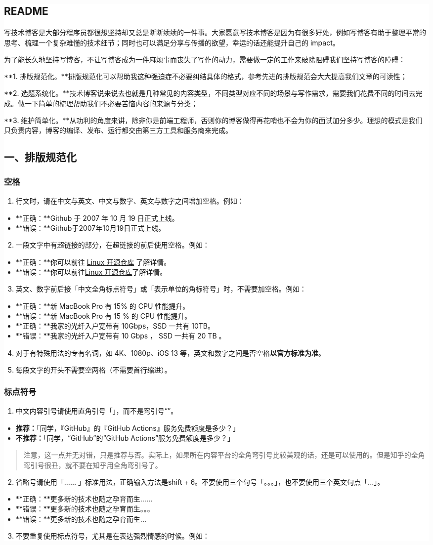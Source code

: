 



## README

写技术博客是大部分程序员都很想坚持却又总是断断续续的一件事。大家愿意写技术博客是因为有很多好处，例如写博客有助于整理平常的思考、梳理一个复杂难懂的技术细节；同时也可以满足分享与传播的欲望，幸运的话还能提升自己的 impact。

为了能长久地坚持写博客，不让写博客成为一件麻烦事而丧失了写作的动力，需要做一定的工作来破除阻碍我们坚持写博客的障碍：

**1. 排版规范化。**排版规范化可以帮助我这种强迫症不必要纠结具体的格式，参考先进的排版规范会大大提高我们文章的可读性；

**2. 选题系统化。**技术博客说来说去也就是几种常见的内容类型，不同类型对应不同的场景与写作需求，需要我们花费不同的时间去完成。做一下简单的梳理帮助我们不必要苦恼内容的来源与分类；

**3. 维护简单化。**从功利的角度来讲，除非你是前端工程师，否则你的博客做得再花哨也不会为你的面试加分多少。理想的模式是我们只负责内容，博客的编译、发布、运行都交由第三方工具和服务商来完成。

## 一、排版规范化

### 空格

1. 行文时，请在中文与英文、中文与数字、英文与数字之间增加空格。例如：
* **正确：**Github 于 2007 年 10 月 19 日正式上线。
* **错误：**Github于2007年10月19日正式上线。

2. 一段文字中有超链接的部分，在超链接的前后使用空格。例如： 

* **正确：**你可以前往 [Linux 开源仓库](https://link.zhihu.com/?target=https%3A//github.com/torvalds/linux) 了解详情。
* **错误：**你可以前往[Linux 开源仓库](https://link.zhihu.com/?target=https%3A//github.com/torvalds/linux)了解详情。

3. 英文、数字前后接「中文全角标点符号」或「表示单位的角标符号」时，不需要加空格。例如： 

* **正确：**新 MacBook Pro 有 15% 的 CPU 性能提升。
* **错误：**新 MacBook Pro 有 15 % 的 CPU 性能提升。
* **正确：**我家的光纤入户宽带有 10Gbps，SSD 一共有 10TB。
* **错误：**我家的光纤入户宽带有 10 Gbps ， SSD 一共有 20 TB 。

4. 对于有特殊用法的专有名词，如 4K、1080p、iOS 13 等，英文和数字之间是否空格**以官方标准为准**。 

5. 每段文字的开头不需要空两格（不需要首行缩进）。

### 标点符号

1. 中文内容引号请使用直角引号「」，而不是弯引号“”。
* **推荐：**「同学，『GitHub』的『GitHub Actions』服务免费额度是多少？」
* **不推荐：**「同学，“GitHub”的“GitHub Actions”服务免费额度是多少？」


> 注意，这一点并无对错，只是推荐与否。实际上，如果所在内容平台的全角弯引号比较美观的话，还是可以使用的。但是知乎的全角弯引号很丑，就不要在知乎用全角弯引号了。

2. 省略号请使用「…… 」标准用法，正确输入方法是shift + 6。不要使用三个句号「。。。」，也不要使用三个英文句点「...」。 

* **正确：**更多新的技术也随之孕育而生……
* **错误：**更多新的技术也随之孕育而生。。。
* **错误：**更多新的技术也随之孕育而生...

3. 不要重复使用标点符号，尤其是在表达强烈情感的时候。例如： 
